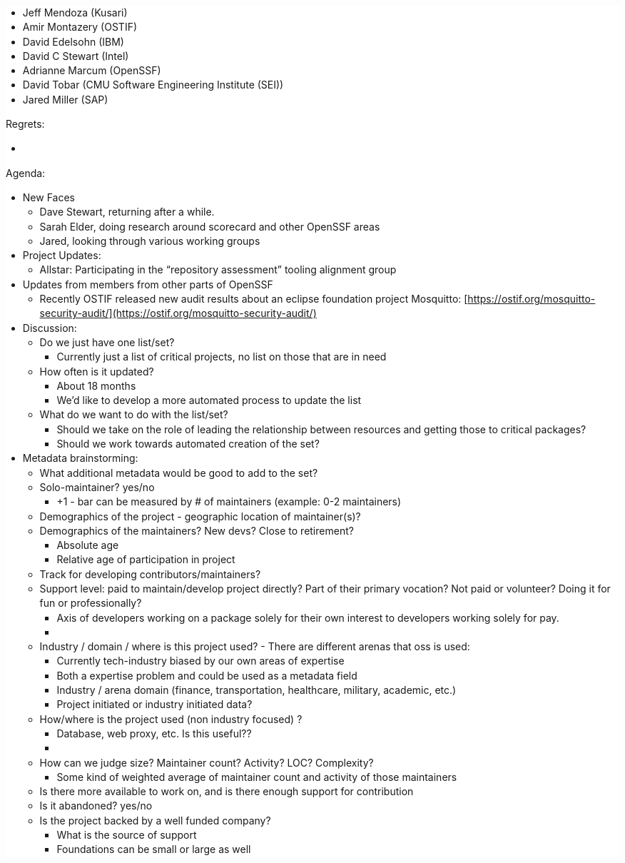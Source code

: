 

* Jeff Mendoza (Kusari)
* Amir Montazery (OSTIF)
* David Edelsohn (IBM)
* David C Stewart (Intel)
* Adrianne Marcum (OpenSSF)
* David Tobar (CMU Software Engineering Institute (SEI))
* Jared Miller (SAP)

Regrets:



* 

Agenda:



* New Faces
    * Dave Stewart, returning after a while. 
    * Sarah Elder, doing research around scorecard and other OpenSSF areas
    * Jared, looking through various working groups
* Project Updates:
    * Allstar: Participating in the “repository assessment” tooling alignment group
* Updates from members from other parts of OpenSSF
    * Recently OSTIF released new audit results about an eclipse foundation project Mosquitto: [https://ostif.org/mosquitto-security-audit/](https://ostif.org/mosquitto-security-audit/)
* Discussion:
    * Do we just have one list/set?
        * Currently just a list of critical projects, no list on those that are in need
    * How often is it updated?
        * About 18 months
        * We’d like to develop a more automated process to update the list
    * What do we want to do with the list/set?
        * Should we take on the role of leading the relationship between resources and getting those to critical packages?
        * Should we work towards automated creation of the set?
* Metadata brainstorming:
    * What additional metadata would be good to add to the set?
    * Solo-maintainer? yes/no
        * +1 - bar can be measured by # of maintainers (example: 0-2 maintainers)
    * Demographics of the project - geographic location of maintainer(s)? 
    * Demographics of the maintainers? New devs? Close to retirement? 
        * Absolute age
        * Relative age of participation in project
    * Track for developing contributors/maintainers? 
    * Support level: paid to maintain/develop project directly? Part of their primary vocation? Not paid or volunteer? Doing it for fun or professionally? 
        * Axis of developers working on a package solely for their own interest to developers working solely for pay.
        * 
    * Industry / domain /  where is this project used? - There are different arenas that oss is used: 
        * Currently tech-industry biased by our own areas of expertise
        * Both a  expertise problem and could be used as a metadata field
        * Industry / arena domain (finance, transportation, healthcare, military, academic, etc.)
        * Project initiated or industry initiated data?
    * How/where is the project used (non industry focused) ?
        * Database, web proxy, etc. Is this useful??
        * 
    * How can we judge size? Maintainer count? Activity? LOC? Complexity?
        * Some kind of weighted average of maintainer count and activity of those maintainers
    * Is there more available to work on, and is there enough support for contribution
    * Is it abandoned? yes/no
    * Is the project backed by a well funded company? 
        * What is the source of support
        * Foundations can be small or large as well